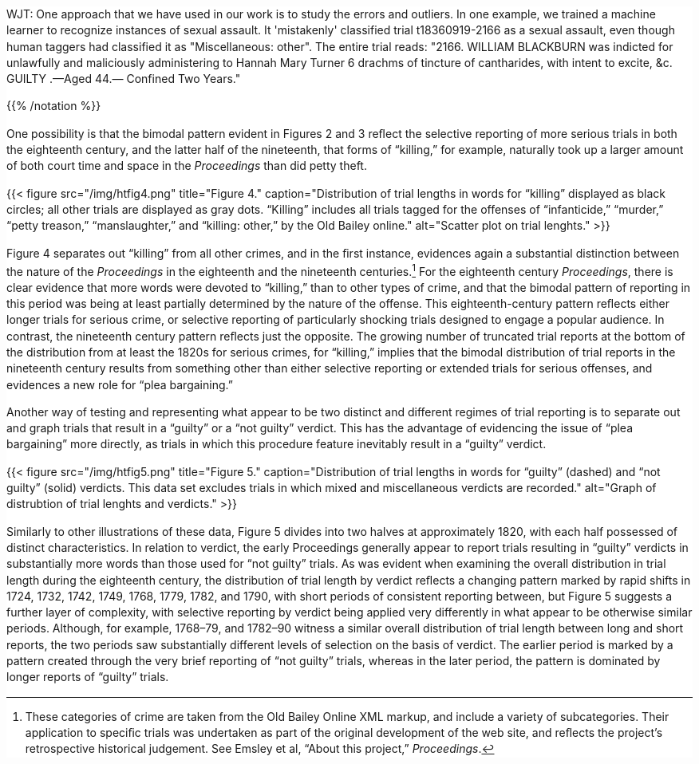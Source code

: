 WJT: One approach that we have used in our work is to study the errors and outliers. In one example, we trained a machine learner to recognize instances of sexual assault. It 'mistakenly' classified trial t18360919-2166 as a sexual assault, even though human taggers had classified it as "Miscellaneous: other". The entire trial reads: "2166. WILLIAM BLACKBURN was indicted for unlawfully and maliciously administering to Hannah Mary Turner 6 drachms of tincture of cantharides, with intent to excite, &c. GUILTY .—Aged 44.— Confined Two Years."

{{% /notation %}}

One possibility is that the bimodal pattern evident in Figures 2 and 3 reﬂect the selective reporting of more serious trials in both the eighteenth century, and the latter half of the nineteenth, that forms of “killing,” for example, naturally took up a larger amount of both court time and space in the *Proceedings* than did petty theft.

{{< figure src="/img/htfig4.png" title="Figure 4." caption="Distribution of trial lengths in words for “killing” displayed as black circles; all other trials are displayed as gray dots. “Killing” includes all trials tagged for the offenses of “infanticide,” “murder,” “petty treason,” “manslaughter,” and “killing: other,” by the Old Bailey online." alt="Scatter plot on trial lenghts." >}}

Figure 4 separates out “killing” from all other crimes, and in the ﬁrst instance, evidences again a substantial distinction between the nature of the *Proceedings* in the eighteenth and the nineteenth centuries.[^39] For the eighteenth century *Proceedings*, there is clear evidence that more words were devoted to “killing,” than to other types of crime, and that the bimodal pattern of reporting in this period was being at least partially determined by the nature of the offense. This eighteenth-century pattern reﬂects either longer trials for serious crime, or selective reporting of particularly shocking trials designed to engage a popular audience. In contrast, the nineteenth century pattern reﬂects just the opposite. The growing number of truncated trial reports at the bottom of the distribution from at least the 1820s for serious crimes, for “killing,” implies that the bimodal distribution of trial reports in the nineteenth century results from something other than either selective reporting or extended trials for serious offenses, and evidences  a new role for “plea bargaining.”

Another way of testing and representing what appear to be two distinct and different regimes of trial reporting is to separate out and graph trials that result in a “guilty” or a “not guilty” verdict. This has the advantage  of evidencing the issue of “plea bargaining” more directly, as trials in which this procedure feature inevitably result in a “guilty” verdict.

{{< figure src="/img/htfig5.png" title="Figure 5." caption="Distribution of trial lengths in words for “guilty” (dashed) and “not guilty” (solid) verdicts. This data set excludes trials in which mixed and miscellaneous verdicts are recorded." alt="Graph of distrubtion of trial lenghts and verdicts." >}}

Similarly to other illustrations of these data, Figure 5 divides into two halves at approximately 1820, with each half possessed of distinct characteristics. In relation to verdict, the early Proceedings generally appear to report trials resulting in “guilty” verdicts in substantially more  words than those used for “not guilty” trials. As was evident when examining  the overall distribution in trial length during the eighteenth century, the distribution of trial length by verdict reﬂects a changing pattern marked by rapid shifts in 1724, 1732, 1742, 1749, 1768, 1779, 1782, and 1790, with short periods of consistent reporting between, but Figure 5 suggests a further layer of complexity, with selective reporting by verdict being applied very differently in what appear to be otherwise similar periods. Although, for example, 1768–79, and 1782–90 witness a similar overall distribution of trial length between long and short reports, the two periods saw substantially different levels of selection on the basis of verdict. The earlier period is marked by a pattern created through the very brief reporting of “not guilty” trials, whereas in the later period, the pattern is dominated by longer reports of “guilty” trials.


[^1]: See *Old Bailey Proceedings Online* (hereafter *Proceedings*) February 1685, trial of Elizabeth Draper (t16850225-31); and May, 1856, trial of William Palmer (t18560514-490) [www.oldbaileyonline.org](http://www.oldbaileyonline.org/),version 6.0 April 17, 2011.
[^2]: The uniquely accurate character of this
[^3]: "Text Mining is the discovery by computer of new, previously unknown
[^4]: M. Dorothy George, *London Life in the Eighteenth Century*, 2nd ed. (Harmondsworth: Penguin Books, 1966). Since the *Proceedings* were published on microﬁlm in 1984, with an extended introductory pamphlet by Michael Harris, their role, particularly for the eighteenth century, has become more signiﬁcant and they have served as the primarily evidential foundation for literatures on plebeian culture, crime and criminal justice, juvenile delinquency, popular and material culture, work patterns and industrialization, homosexuality, and the development of spoken language. See *The Old Bailey Proceedings, Parts One and Two*, 1714– 1834 (Brighton: Harvester Microform 1984); *Central Criminal Court Sessions Papers, 1816–1913* (Dobbs Ferry, NY: Trans-World Microforms, 1981); and *The Old Bailey Proceedings: A Listing and Guide to the Harvester Microﬁlm Collection*, introduction by Michael Harris (Brighton, Sussex: Harvester Microform, 1984). For the recent use of the Proceedings as the basis for the history of crime see, for example, Anthony Babington, *A House in Bow Street: Crime and the Magistracy, London, 1740–1881* (London: Macdonald, 1969); Douglas Hay, *Albion’s Fatal Tree: Crime and Society in Eighteenth-Century England* (London: Allen Lane, 1975); Heather Shore, *Artful Dodgers: Youth and Crime in Early Nineteenth-Century London* (Woodbridge: Royal Historical Society/Boydell Press, 1999); Frank McLynn, C*rime and Punishment in Eighteenth-Century England* (Oxford, New York: Oxford University Press, 1991); Hal Gladfelder, *Criminality and Narrative in Eighteenth-Century England: Beyond the Law* (Baltimore: Johns Hopkins University Press, 2001); and Andrew T. Harris, *Policing the City: Crime and Legal Authority in London, 1780–1840* (Columbus:  Ohio  State  University Press, 2004). For industrialization, male homosexuality, and linguistic change, see, for example, Hans-Joachim Voth, *Time and Work in England 1750–1830* (Oxford: Clarendon Press; Oxford University Press, 2000). Rictor Norton, *Mother Clap’s Molly House: The Gay Subculture in England, 1700–1830* (London: GMP, 1992); Randolph Trumbach, *Sex and the Gender Revolution, Volume One: Hetrosexuality and the Third Gender in Enlightenment London* (Chicago: University of Chicago Press, 1998); and Magnus Huber, “The Old Bailey Proceedings, 1674–1834. Evaluating and Annotating a Corpus of 18th-and 19th-Century Spoken English,” *Annotating Variation and Change (Studies in Variation, Contacts and Change in English 1)* 10 (2008), http://www.helsinki.ﬁ/ varieng/journal/volumes/01/huber
[^5]: See, for example, John M. Beattie, *Crime and the Courts in England 1660–1800* (Princeton: Princeton University Press, 1986); John M. Beattie, *Policing and Punishment  in London, 1660–1750: Urban Crime and the Limits of Terror* (Oxford:  Oxford  University Press, 2001); David Jeffrey Bentley, *English Criminal Justice in  the  Nineteenth Century* (London: The Hambledon Press, 1997); Peter King, *Crime, Justice  and Discretion in England, 1740–1820* (Oxford: Oxford University Press, 2000); Norma Landau, ed., *Law, Crime and English Society, 1660–1830*(Cambridge: Cambridge University Press, 2002); John H. Langbein, “The Criminal Trial Before the Lawyers,” *University of Chicago Law Review* 45 (1978): 263–316; John H. Langbein, “Shaping the Eighteenth-Century Criminal Trial: A View from the Ryder Sources” *University of Chicago Law Review* 50 (1983): 1–36; Thomas A. Green, *Verdict According to Conscience: Perspectives on the English Criminal Trial Jury, 1200–1800* (Chicago: University of Chicago Press, 1985); Douglas Hay, “The Class Composition of the Palladium of Liberty: Trial Jurors in the Eighteenth Century,” in *Twelve Good Men and True: The Criminal Trial Jury in England, 1200–1800*, ed. by James S. Cockburn and Thomas   A.   Green   (Princeton:   Princeton   University   Press,   1988), 305–57;  Martin
[^6]: On the role of counsel in particular, see John M. Beattie, “Scales of Justice: Defense Counsel and the English Criminal Trial in the Eighteenth and Nineteenth Centuries,” *Law and History Review* 9 (1991): 221–67; S. Landsman, “The Rise of the Contentious Spirit: Adversary Procedure in Eighteenth-Century England,” *Cornell Law Review* 75 (1990): 498–609; John H. Langbein, *The Origins of Adversary Criminal Trial* (Oxford: Oxford University Press, 2005), ch.3; Robert B. Shoemaker, “Representing the Adversary  Criminal Trial: Lawyers in the Old Bailey Proceedings, 1770–1800,” in *Crime, Courtrooms and the Public Sphere in Britain, 1700–1850*, ed. D. Lemmings (Farnham: Ashgate, 2012), 71–91; and. May, *The Bar and the Old Bailey*. This literature, although acknowledging the changing nature of the Proceedings as a text, has nevertheless largely relied on a straightforward count of textual references in relatively small samples of trials. See also Tim Hitchcock and Robert Shoemaker, *London Lives: Poverty, Crime and the Making of a Modern City* (Cambridge: Cambridge University Press, 2015), 180–91, 356–62.
[^7]: Langbein, *Origins*, 190––reiterating, without revision, his judgement on the *Proceedings* originally made in 1978.
[^8]: Most historians have accepted Langbein’s observation that “if the Sessions Paper report ‘says something happened, it did; if the  report does not say it happened, it still may  have.’” Langbein, Origins, 185, again quoting himself circa 1983.
[^9]: *The Trial of Elizabeth Canning, Spinster, for Wilful and Corrupt Perjury; at Justice Hall in the Old-Bailey .. . 1754* (London: John Clarke, 1754), 19–20, 104. Quoted in Huber, section 3.2.2.2.
[^10]: See *Proceedings*, September 1785, t17850914-163.
[^11]: Simon Devereaux, “City and the Sessions Paper: “Public Justice” in London, 1770– 1800,” *Journal of British Studies* 35 (1996): 500.
[^12]: *Proceedings*, March 1895, John Sholto Douglas (t18950325_336); April 1895, Oscar Fingal O’Fahartie Wills Wilde and Alfred Taylor, (t18950422-397); May 1785, Oscar Fingal O’Flahartie Wills Wilde and Alfred Waterhouse Somerset Taylor, (t18950520-425).
[^13]: For digital history, see Daniel J. Cohen and Roy Rosenzweig, *Digital History: A Guide to Gathering, Preserving, and Presenting the Past on the Web* (Philadelphia: University of Pennsylvania, 2005); and Daniel J. Cohen, Michael Frisch,  Patrick  Gallagher, Steven Mintz, Kirsten Sword, Amy Murrell Taylor, William G.  Thomas  III, and William J. Turkel, “Interchange: the Promise of Digital History,”  *Journal  of  American History* 95 (2008): 442–51.
[^14]: Katy Börner, “Plug-and-Play Macroscopes.” *Communications of the ACM* 54 (2011): 60–69; and Franco Moretti, *Graphs, Maps, Trees: Abstract Models for a Literary History* (London: Verso, 2005).
[^15]: All programming for this project was done by Turkel in Mathematica 8 and 9 on Mac OS X. Mathematica is a proprietary development platform from Wolfram Research that is designed for technical computing. It integrates mathematical and scientiﬁc computing, visualization, data manipulation, and access to curated data, with the possibility of deploying documents that mix text and data with dynamic elements. See http://reference.wolfram. com/mathematica/guide/Mathematica.html.
[^16]: The “tagging” was done in XML, and the ﬁles for each trial incorporating the full XML markup are available on the Old Bailey online site.
[^17]: The “mining” of the *Proceedings* involved stripping out all XML markup, eliminating non-Latin and numeric characters, converting the text to lower case, and removing all punctuation. The resulting edition standardized the texts, facilitating counting words in a consistent manner. It should be noted, however, that there is a signiﬁcant disagreement among linguists about what should count as a “word.” Is, for example, the formulation “John’s” one word, or two (i.e., name + possessive marker)? Larry Trask, “What is a Word?” (2004), Department of Linguistics and English Language, University of Sussex Working Paper LxWP11/04, https://www.sussex.ac.uk/webteam/gateway/ﬁle.php?name=essay what-is-a-word.pdf&site=1 Accessed July 28, 2016.
[^18]: The relationship between the number of “defendants” and “trials” for all complete decades (1720–1910) averages 1.32 defendants per trial. This ratio is slightly more variable prior to the early nineteenth century. For 1720–1810 this ratio ranges between a low of 1.18 defendants per trial in the 1800s, and 1.58 in the 1750s. The ratio of defendants to trialsfrom the 1810s onwards was more consistent, and ranged from 1.20 defendants per trial in the 1830s to 1.32 defendants per trial in the 1880s. The relationship between the number of “offenses” and the number of “trials” was more consistent in all periods, averaging 1.07 offenses per trial, and ranging from 1.02 offenses per trial in the 1810s, to 1.19 in the 1900s.
[^19]: These subperiods were initially identiﬁed using an unsupervised algorithmic “clustering” technique; however, the ﬁnal selection of the boundaries was left to the judgement of a human  observer,  following  multiple  iterations  of  different  clustering  visualizations.
[^20]: The *Proceedings* have not survived or were not published for approximately one third of the sessions between 1674 and 1714. See Clive Emsley, Tim Hitchcock and Robert Shoemaker, “*The Proceedings Publishing History of the Proceedings*”, Old Bailey Proceedings Online (http://www.oldbaileyonline.org, version 7.0, 09 August 2016)
[^21]: Magnus Huber, “Old Bailey Proceedings, 1674–1834,” and Robert B. Shoemaker, “The Old Bailey Proceedings and the Representation of Crime and Criminal Justice in Eighteenth-Century London,” *Journal of British Studies* 47 (2008): 559–80.
[^22]: Langbein, *Origins*, 188. A measure of the relatively insecure and changeable nature of the role of shorthand reporter for the *Proceedings* can be found in Edmund Hodgson’s subsequent decline into abject poverty, and his eventual death in the workhouse belonging to St Andrews Holborn. See The Monthly Magazine, or, British Register Vol.XXXIV, Part II. For 1812: 506.
[^23]: Devereaux, “City and the Sessions Paper.”
[^24]: Langbein, *Origins*, 190, 189.
[^25]: For accounts of the changing volume and character of court business in the nineteenth century, see Clive Emsley, *Crime and Society in England, 1750–1900*, 4th ed. (Harlow: Longman, 2010), ch.8; David Philips, *Crime and Authority in Victorian England: The Black  Country  1835–1860*  (London:  Croom  Helm,  1977);  Clive  Emsley  and  Robert D. Storch, “Prosecution and the Police in England since 1700,” *Bulletin of the  International Association for the History of Crime and Criminal Justice* 18 (1993): 45–57. The best account of the changing volume of Old Bailey trials is David  Bentley, *English Criminal Justice in the Nineteenth Century* (London: Hambledon Press, 1998), 55–56.
[^26]: This is not to imply that what was recorded in the *Proceedings* reﬂects accurately what was said in court, but merely that the relationship between the two remained the same from 1810 to 1855. The exclusion of sexually explicit evidence from trial reports from 1787 onwards is one measure of the distance between courtroom evidence and trial report (and helps explain historians’ relative uninterest in the nineteenth-century *Proceedings*). Simon Devereaux, “City and the Sessions Paper,” 481.
[^27]: The Criminal Justice Act, 18 & 19 Vic. c.126 (1855) established summary jurisdiction on a clearly deﬁned basis, allowing people charged with minor theft and other offenses to be convicted by two justices. This act was amended only slightly by the Summary Jurisdiction Act, 42 and 43 Vic. c.49 (1879). Emsley, *Crime and Society*, 216. For a statistical approach to the impact of this legislation, see Chris Williams, “Counting Crimes or Counting People: Some Implications of Mid-Nineteenth Century British Police Returns” *Crime, Histoire & Sociétés/Crime, History & Societies* 4 (2000): 77–93.
[^28]: Shoemaker uses a sample of 271 trials drawn from the January sessions of 1720, 1730, 1740, 1750, 1760, and 1770, and Malcolm Feeley has created a larger sample of 3,500 trials (although Feeley charts a measure of “complexity” rather than trial length per se). Shoemaker, Robert B. (2008) The Old Bailey proceedings and the representation of crime and criminal justice in eighteenth-century London. Journal of British Studies, 47 (3). pp. 559–580. Malcolm M. Feeley, Legal Complexity and the Transformation of the Criminal Process: The Origins of Plea Bargaining, 31 Isr. L. Rev. 183 (1997). Both Simon Devereaux and John Langbein appeal  to changing character and length of trial  reports,  but do so on a more impressionistic basis. Devereaux, “City and the Sessions Papers,”   468; and Langbein, *Origins*, 188.
[^29]: As the distributions of trial lengths are not normal, mean or average word length is misleading in almost all cases. For more information about the breakdown of the mean under departures from normality, see Rand R. Wilcox, *Fundamentals of  Modern  Statistical Methods: Substantially Improving Power and Accuracy*, 2nd ed. (New York: Springer, 2010).
[^30]: Katy Börner, “Plug-and-Play Macroscopes.” *Communications of the ACM* 54 (2011): 60–69.
[^31]: The use of a logarithmic scale in this chart substantially impacts on how we read the data. It groups, for example, trials between 10 and 100 words in length within the same vertical measure as trials between 1,000 and 10,000 words. This has the effect of understating the differences in trial length at the upper end of the range while overstating the differences at the lower end, so that the apparent difference in trials between 10 and 60 words is equivalent in this ﬁgure to the difference between a trial of 10,000 words and 60,000.
[^32]: *Proceedings*, December 3, 1729, 17291203-1; and Shoemaker, “Representation of Crime”: 566.
[^33]: *Proceedings*, December 7, 1748, f17481207-1.
[^34]: John Lanbein mentions the public announcement of this policy change, but does not describe its impact. Langbein, Origins, 186. The policy announcement is published on the title page of all issues of the *Proceedings* from December 7, 1748 to April 25, 1750; however, the 4 d price continues to be advertised until June 25, 1761, through the proprietorship of ﬁve different printers and ten different Lord Mayors. By the October 21, 1761 issue, the advertised price had risen to 6 d.
[^35]: Simon Devereaux, “The Fall of the Sessions Paper: Criminal Trial and the Popular Press in Late Eighteenth-Century London,” *Criminal Justice History*, 18 (2002): 58, 71; Shoemaker, “Representation of Crime,” passim; and Langbein, *Origins*, 183–90.
[^36]: Langbein, *Origins*, 188.
[^37]: Feeley, “Legal Complexity,” 194.
[^38]: Mark Haller, “Plea Bargaining: The Nineteenth Century Context,” *Law & Society Review* 13 (1979): 273–79.
[^39]: These categories of crime are taken from the Old Bailey Online XML markup, and include a variety of subcategories. Their application to speciﬁc trials was undertaken as part of the original development of the web site, and reﬂects the project’s retrospective historical judgement. See Emsley et al, “About this project,” *Proceedings*.
[^40]: Shoemaker, “Representation of Crime,” 578–80.
[^41]: Devereaux, “City and the Sessions Papers,” 468.
[^42]: See Sara Klingentstien, Tim Hitchcock, and Simon DeDeo, “The Civilising Process in London’s Old Bailey,” *Proceedings of the National Academy of Sciences* 111 (2014): 9419–24.
[^43]: For the period from January 1801 to the end of the *Proceedings*, there were 1662 trials for “Rape” and 978 for “Sodomy” out of 145,031 trials in total.
[^44]: 41 George III, c.39. Randall McGowen, “Managing the Gallows: the Bank of England and the Death Penalty, 1797–1821,” *Law and History Review* 25 (2007): 241–82; and Deirdre Palk, *Gender, Crime and Judicial Discretion, 1780–1830* (Woodbridge: Boydell Press, 2006), 99–101.
[^45]: McGowen provides national returns for prosecutions led by the Bank of England in forgery cases under the new act, which suggest that the bank was the leading agency in   the process of developing “guilty pleas” from the mid 1800s.  However,  it  should  be noted that at the Old Bailey, the ﬁrst substantial set of “guilty pleas” for forgery is recorded in 1813, 3 years after the ﬁrst large batch (27) of “guilty pleas” recorded in theft cases in 1810. McGowen, “Managing the Gallows,” Table 1. For theft cases see, for example, Proceedings, Anne Cotterell, t18100110-7.
[^46]: Thomas Wontner, *Old Bailey Experience. Criminal Jurisprudence and the Actual Working of Our Penal Code of Laws. Also, an Essay on Prison Discipline* (1833), 56.
[^47]: The history of the criminal justice system has long been dogged by the “dark ﬁgure of unrecorded crime,” which ensures that the relationship between levels of prosecution and crime itself is impossible to establish. For a recent survey of the literature on this problem see Peter King, *Crime and Law in England*, 1750–1840: Remaking Justice from the Margins, Cambridge: Cambridge University Press, 2006.
[^48]: In the period prior to 1734, a total of 731 “guilty pleas” were recorded, of which 431 resulted in the defendant being sentenced to branding, whereas no punishment was recorded in a further 179 cases. The legal difﬁculties of accepting a guilty plea in this early period were rehearsed in  the  trial  of  Mary  Aubry  for  the  murder  of  her  husband  in  1688,  at which the court explicitly advised her not  to enter a guilty  plea on the grounds that  on  a charge of murdering her husband, her death by burning would automatically follow.    She nevertheless refused, pleaded guilty and was sentenced to be burned for “petty treason”. *Proceedings*, February 1682, Mary Aubrey, t16880222-24.
[^49]: Hale, Sir Matthew. Historia Placitorum Coronae. *The History of the Pleas of the Crown*. Edited by Sollom Emlyn. 2 vols. London, 1736. Reprint. Classical English Law Texts. London: Professional Books, Ltd., 1971.; quoted in John H. Langbein. Torture and Plea Bargaining, 46 U. Chi. L. Rev. 4 (1978).
[^50]: Mark Haller, “Plea Bargaining,” 273–79. The role of capital punishment changed more gradually than this suggests; its use for property crime in particular, being substantively reduced in 1826–27, and largely abolished in 1837, before being comprehensively reformed in 1841.
[^51]: Wontner, *Old Bailey Experience*, 60.